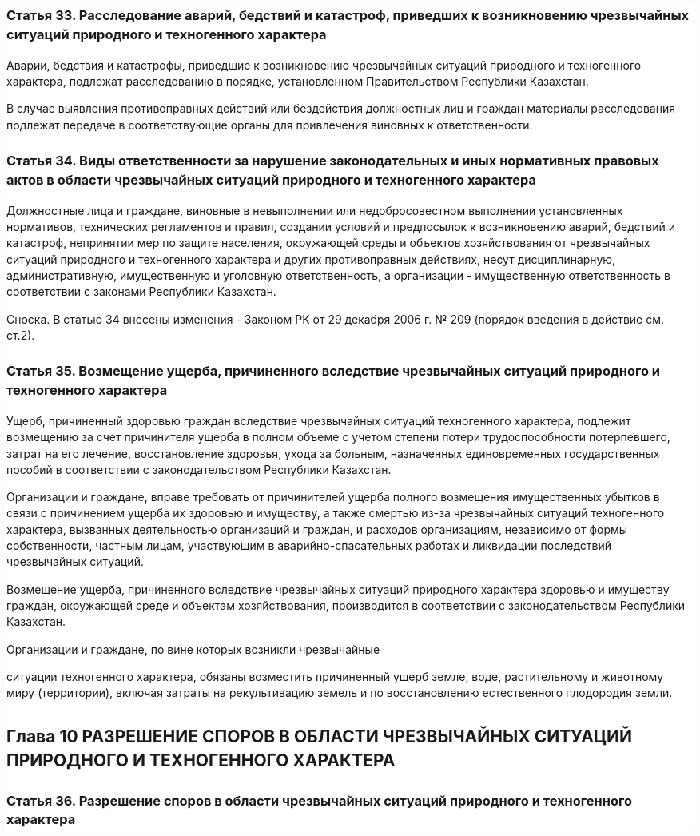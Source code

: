 ### Статья 33. Расследование аварий, бедствий и катастроф, приведших к возникновению чрезвычайных ситуаций природного и техногенного характера

Аварии, бедствия и катастрофы, приведшие к возникновению чрезвычайных ситуаций природного и техногенного характера, подлежат расследованию в порядке, установленном Правительством Республики Казахстан.

В случае выявления противоправных действий или бездействия должностных лиц и граждан материалы расследования подлежат передаче в соответствующие органы для привлечения виновных к ответственности.

### Статья 34. Виды ответственности за нарушение законодательных и иных нормативных правовых актов в области чрезвычайных ситуаций природного и техногенного характера

Должностные лица и граждане, виновные в невыполнении или недобросовестном выполнении установленных нормативов, технических регламентов и правил, создании условий и предпосылок к возникновению аварий, бедствий и катастроф, непринятии мер по защите населения, окружающей среды и объектов хозяйствования от чрезвычайных ситуаций природного и техногенного характера и других противоправных действиях, несут дисциплинарную, административную, имущественную и уголовную ответственность, а организации - имущественную ответственность в соответствии с законами Республики Казахстан.

Сноска. В статью 34 внесены изменения - Законом РК от 29 декабря 2006 г. № 209 (порядок введения в действие см. ст.2).

### Статья 35. Возмещение ущерба, причиненного вследствие чрезвычайных ситуаций природного и техногенного характера

Ущерб, причиненный здоровью граждан вследствие чрезвычайных ситуаций техногенного характера, подлежит возмещению за счет причинителя ущерба в полном объеме с учетом степени потери трудоспособности потерпевшего, затрат на его лечение, восстановление здоровья, ухода за больным, назначенных единовременных государственных пособий в соответствии с законодательством Республики Казахстан.

Организации и граждане, вправе требовать от причинителей ущерба полного возмещения имущественных убытков в связи с причинением ущерба их здоровью и имуществу, а также смертью из-за чрезвычайных ситуаций техногенного характера, вызванных деятельностью организаций и граждан, и расходов организациям, независимо от формы собственности, частным лицам, участвующим в аварийно-спасательных работах и ликвидации последствий чрезвычайных ситуаций.

Возмещение ущерба, причиненного вследствие чрезвычайных ситуаций природного характера здоровью и имуществу граждан, окружающей среде и объектам хозяйствования, производится в соответствии с законодательством Республики Казахстан.

Организации и граждане, по вине которых возникли чрезвычайные

ситуации техногенного характера, обязаны возместить причиненный ущерб земле, воде, растительному и животному миру (территории), включая затраты на рекультивацию земель и по восстановлению естественного плодородия земли.

## Глава 10 РАЗРЕШЕНИЕ СПОРОВ В ОБЛАСТИ ЧРЕЗВЫЧАЙНЫХ СИТУАЦИЙ ПРИРОДНОГО И ТЕХНОГЕННОГО ХАРАКТЕРА

### Статья 36. Разрешение споров в области чрезвычайных ситуаций природного и техногенного характера
